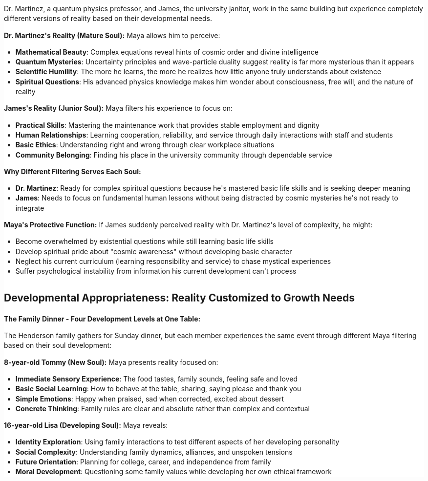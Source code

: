 Dr. Martinez, a quantum physics professor, and James, the university janitor, work in the same building but experience completely different versions of reality based on their developmental needs.

**Dr. Martinez's Reality (Mature Soul):**
Maya allows him to perceive:
- **Mathematical Beauty**: Complex equations reveal hints of cosmic order and divine intelligence
- **Quantum Mysteries**: Uncertainty principles and wave-particle duality suggest reality is far more mysterious than it appears
- **Scientific Humility**: The more he learns, the more he realizes how little anyone truly understands about existence
- **Spiritual Questions**: His advanced physics knowledge makes him wonder about consciousness, free will, and the nature of reality

**James's Reality (Junior Soul):**
Maya filters his experience to focus on:
- **Practical Skills**: Mastering the maintenance work that provides stable employment and dignity
- **Human Relationships**: Learning cooperation, reliability, and service through daily interactions with staff and students
- **Basic Ethics**: Understanding right and wrong through clear workplace situations
- **Community Belonging**: Finding his place in the university community through dependable service

**Why Different Filtering Serves Each Soul:**
- **Dr. Martinez**: Ready for complex spiritual questions because he's mastered basic life skills and is seeking deeper meaning
- **James**: Needs to focus on fundamental human lessons without being distracted by cosmic mysteries he's not ready to integrate

**Maya's Protective Function:**
If James suddenly perceived reality with Dr. Martinez's level of complexity, he might:
- Become overwhelmed by existential questions while still learning basic life skills
- Develop spiritual pride about "cosmic awareness" without developing basic character
- Neglect his current curriculum (learning responsibility and service) to chase mystical experiences
- Suffer psychological instability from information his current development can't process

## Developmental Appropriateness: Reality Customized to Growth Needs

**The Family Dinner - Four Development Levels at One Table:**

The Henderson family gathers for Sunday dinner, but each member experiences the same event through different Maya filtering based on their soul development:

**8-year-old Tommy (New Soul):**
Maya presents reality focused on:
- **Immediate Sensory Experience**: The food tastes, family sounds, feeling safe and loved
- **Basic Social Learning**: How to behave at the table, sharing, saying please and thank you
- **Simple Emotions**: Happy when praised, sad when corrected, excited about dessert
- **Concrete Thinking**: Family rules are clear and absolute rather than complex and contextual

**16-year-old Lisa (Developing Soul):**
Maya reveals:
- **Identity Exploration**: Using family interactions to test different aspects of her developing personality
- **Social Complexity**: Understanding family dynamics, alliances, and unspoken tensions
- **Future Orientation**: Planning for college, career, and independence from family
- **Moral Development**: Questioning some family values while developing her own ethical framework
